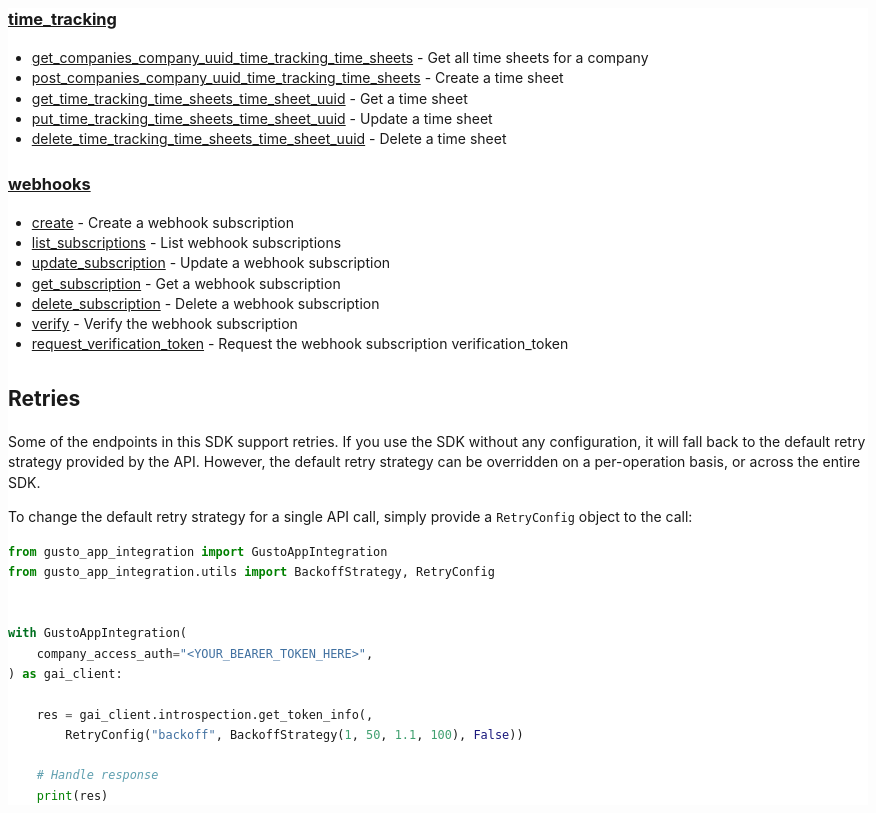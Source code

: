 ### [time_tracking](docs/sdks/timetracking/README.md)

* [get_companies_company_uuid_time_tracking_time_sheets](docs/sdks/timetracking/README.md#get_companies_company_uuid_time_tracking_time_sheets) - Get all time sheets for a company
* [post_companies_company_uuid_time_tracking_time_sheets](docs/sdks/timetracking/README.md#post_companies_company_uuid_time_tracking_time_sheets) - Create a time sheet
* [get_time_tracking_time_sheets_time_sheet_uuid](docs/sdks/timetracking/README.md#get_time_tracking_time_sheets_time_sheet_uuid) - Get a time sheet
* [put_time_tracking_time_sheets_time_sheet_uuid](docs/sdks/timetracking/README.md#put_time_tracking_time_sheets_time_sheet_uuid) - Update a time sheet
* [delete_time_tracking_time_sheets_time_sheet_uuid](docs/sdks/timetracking/README.md#delete_time_tracking_time_sheets_time_sheet_uuid) - Delete a time sheet

### [webhooks](docs/sdks/webhooks/README.md)

* [create](docs/sdks/webhooks/README.md#create) - Create a webhook subscription
* [list_subscriptions](docs/sdks/webhooks/README.md#list_subscriptions) - List webhook subscriptions
* [update_subscription](docs/sdks/webhooks/README.md#update_subscription) - Update a webhook subscription
* [get_subscription](docs/sdks/webhooks/README.md#get_subscription) - Get a webhook subscription
* [delete_subscription](docs/sdks/webhooks/README.md#delete_subscription) - Delete a webhook subscription
* [verify](docs/sdks/webhooks/README.md#verify) - Verify the webhook subscription
* [request_verification_token](docs/sdks/webhooks/README.md#request_verification_token) - Request the webhook subscription verification_token

</details>



## Retries

Some of the endpoints in this SDK support retries. If you use the SDK without any configuration, it will fall back to the default retry strategy provided by the API. However, the default retry strategy can be overridden on a per-operation basis, or across the entire SDK.

To change the default retry strategy for a single API call, simply provide a `RetryConfig` object to the call:
```python
from gusto_app_integration import GustoAppIntegration
from gusto_app_integration.utils import BackoffStrategy, RetryConfig


with GustoAppIntegration(
    company_access_auth="<YOUR_BEARER_TOKEN_HERE>",
) as gai_client:

    res = gai_client.introspection.get_token_info(,
        RetryConfig("backoff", BackoffStrategy(1, 50, 1.1, 100), False))

    # Handle response
    print(res)

```
